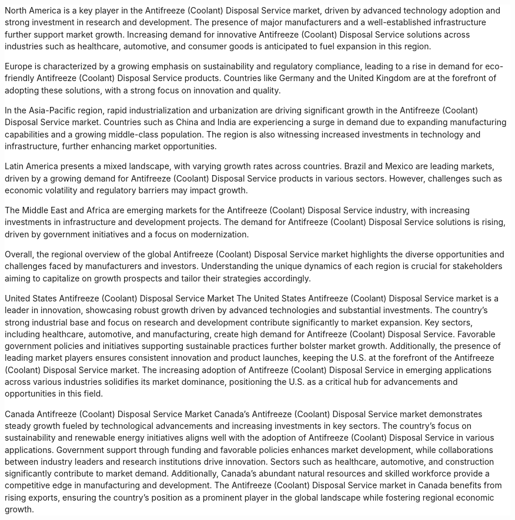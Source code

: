 North America is a key player in the Antifreeze (Coolant) Disposal Service market, driven by advanced technology adoption and strong investment in research and development. The presence of major manufacturers and a well-established infrastructure further support market growth. Increasing demand for innovative Antifreeze (Coolant) Disposal Service solutions across industries such as healthcare, automotive, and consumer goods is anticipated to fuel expansion in this region.

Europe is characterized by a growing emphasis on sustainability and regulatory compliance, leading to a rise in demand for eco-friendly Antifreeze (Coolant) Disposal Service products. Countries like Germany and the United Kingdom are at the forefront of adopting these solutions, with a strong focus on innovation and quality.

In the Asia-Pacific region, rapid industrialization and urbanization are driving significant growth in the Antifreeze (Coolant) Disposal Service market. Countries such as China and India are experiencing a surge in demand due to expanding manufacturing capabilities and a growing middle-class population. The region is also witnessing increased investments in technology and infrastructure, further enhancing market opportunities.

Latin America presents a mixed landscape, with varying growth rates across countries. Brazil and Mexico are leading markets, driven by a growing demand for Antifreeze (Coolant) Disposal Service products in various sectors. However, challenges such as economic volatility and regulatory barriers may impact growth.

The Middle East and Africa are emerging markets for the Antifreeze (Coolant) Disposal Service industry, with increasing investments in infrastructure and development projects. The demand for Antifreeze (Coolant) Disposal Service solutions is rising, driven by government initiatives and a focus on modernization.

Overall, the regional overview of the global Antifreeze (Coolant) Disposal Service market highlights the diverse opportunities and challenges faced by manufacturers and investors. Understanding the unique dynamics of each region is crucial for stakeholders aiming to capitalize on growth prospects and tailor their strategies accordingly.

United States Antifreeze (Coolant) Disposal Service Market
The United States Antifreeze (Coolant) Disposal Service market is a leader in innovation, showcasing robust growth driven by advanced technologies and substantial investments. The country’s strong industrial base and focus on research and development contribute significantly to market expansion. Key sectors, including healthcare, automotive, and manufacturing, create high demand for Antifreeze (Coolant) Disposal Service. Favorable government policies and initiatives supporting sustainable practices further bolster market growth. Additionally, the presence of leading market players ensures consistent innovation and product launches, keeping the U.S. at the forefront of the Antifreeze (Coolant) Disposal Service market. The increasing adoption of Antifreeze (Coolant) Disposal Service in emerging applications across various industries solidifies its market dominance, positioning the U.S. as a critical hub for advancements and opportunities in this field.

Canada Antifreeze (Coolant) Disposal Service Market
Canada’s Antifreeze (Coolant) Disposal Service market demonstrates steady growth fueled by technological advancements and increasing investments in key sectors. The country’s focus on sustainability and renewable energy initiatives aligns well with the adoption of Antifreeze (Coolant) Disposal Service in various applications. Government support through funding and favorable policies enhances market development, while collaborations between industry leaders and research institutions drive innovation. Sectors such as healthcare, automotive, and construction significantly contribute to market demand. Additionally, Canada’s abundant natural resources and skilled workforce provide a competitive edge in manufacturing and development. The Antifreeze (Coolant) Disposal Service market in Canada benefits from rising exports, ensuring the country’s position as a prominent player in the global landscape while fostering regional economic growth.
